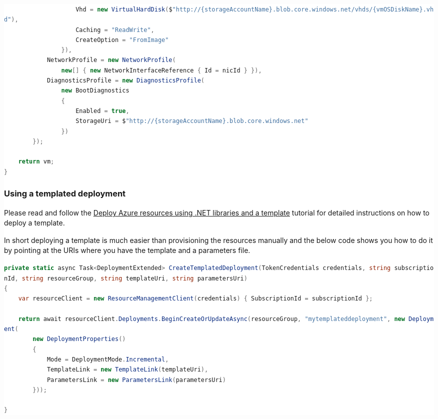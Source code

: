 ```csharp
                    Vhd = new VirtualHardDisk($"http://{storageAccountName}.blob.core.windows.net/vhds/{vmOSDiskName}.vhd"),
                    Caching = "ReadWrite",
                    CreateOption = "FromImage"
                }),
            NetworkProfile = new NetworkProfile(
                new[] { new NetworkInterfaceReference { Id = nicId } }),
            DiagnosticsProfile = new DiagnosticsProfile(
                new BootDiagnostics
                {
                    Enabled = true,
                    StorageUri = $"http://{storageAccountName}.blob.core.windows.net"
                })
        });

    return vm;
}
```

### Using a templated deployment
Please read and follow the [Deploy Azure resources using .NET libraries and a template](./virtual-machines/virtual-machines-windows-csharp-template.md ) tutorial for detailed instructions on how to deploy a template.

In short deploying a template is much easier than provisioning the resources manually and the below code shows you how to do it by 
pointing at the URIs where you have the template and a parameters file. 

```csharp
private static async Task<DeploymentExtended> CreateTemplatedDeployment(TokenCredentials credentials, string subscriptionId, string resourceGroup, string templateUri, string parametersUri)
{
    var resourceClient = new ResourceManagementClient(credentials) { SubscriptionId = subscriptionId };

    return await resourceClient.Deployments.BeginCreateOrUpdateAsync(resourceGroup, "mytemplateddeployment", new Deployment(
        new DeploymentProperties()
        {
            Mode = DeploymentMode.Incremental,
            TemplateLink = new TemplateLink(templateUri),
            ParametersLink = new ParametersLink(parametersUri)
        }));

}
```


 
   
